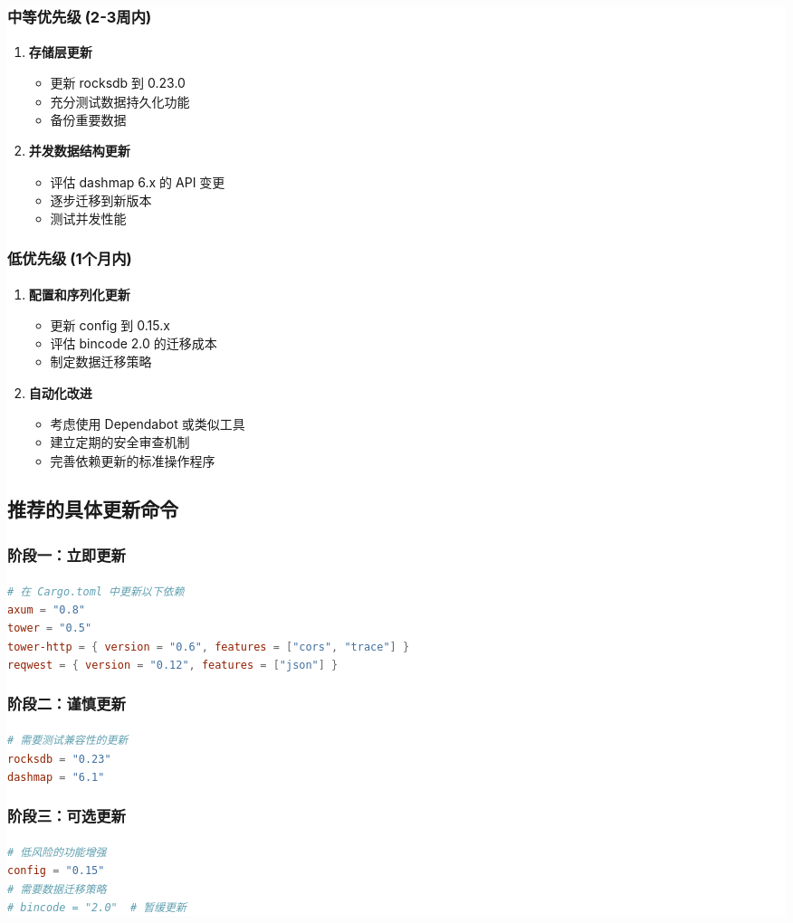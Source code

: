 ### 中等优先级 (2-3周内)

1. **存储层更新**
   - 更新 rocksdb 到 0.23.0
   - 充分测试数据持久化功能
   - 备份重要数据

2. **并发数据结构更新**
   - 评估 dashmap 6.x 的 API 变更
   - 逐步迁移到新版本
   - 测试并发性能

### 低优先级 (1个月内)

1. **配置和序列化更新**
   - 更新 config 到 0.15.x
   - 评估 bincode 2.0 的迁移成本
   - 制定数据迁移策略

2. **自动化改进**
   - 考虑使用 Dependabot 或类似工具
   - 建立定期的安全审查机制
   - 完善依赖更新的标准操作程序

## 推荐的具体更新命令

### 阶段一：立即更新
```toml
# 在 Cargo.toml 中更新以下依赖
axum = "0.8"
tower = "0.5"
tower-http = { version = "0.6", features = ["cors", "trace"] }
reqwest = { version = "0.12", features = ["json"] }
```

### 阶段二：谨慎更新
```toml
# 需要测试兼容性的更新
rocksdb = "0.23"
dashmap = "6.1"
```

### 阶段三：可选更新
```toml
# 低风险的功能增强
config = "0.15"
# 需要数据迁移策略
# bincode = "2.0"  # 暂缓更新
```
